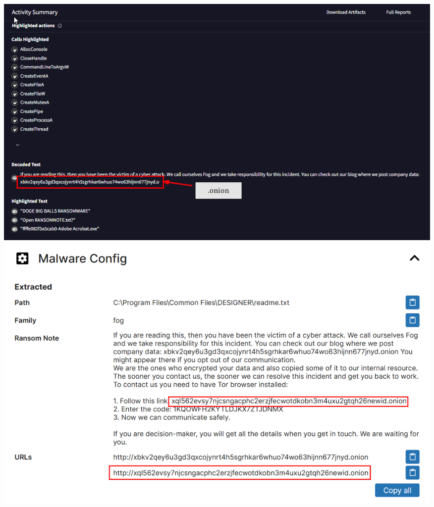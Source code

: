 ![e38eee6e6ea5dff135e7e4704d205537.png](/resources/e38eee6e6ea5dff135e7e4704d205537.png)
![9b52df5289f3a0d49287dc0c2fa77ee5.png](/resources/9b52df5289f3a0d49287dc0c2fa77ee5.png)
